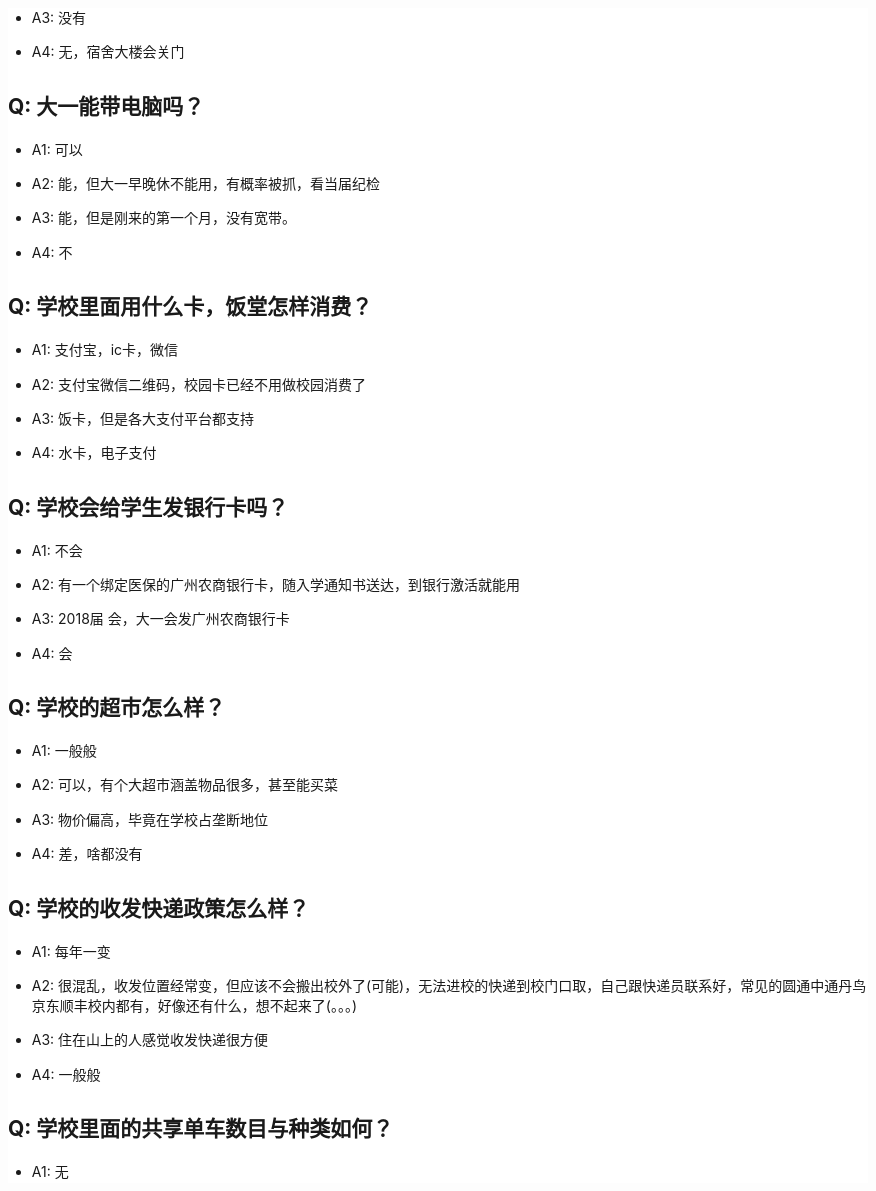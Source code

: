 - A3: 没有

- A4: 无，宿舍大楼会关门

## Q: 大一能带电脑吗？

- A1: 可以

- A2: 能，但大一早晚休不能用，有概率被抓，看当届纪检

- A3: 能，但是刚来的第一个月，没有宽带。

- A4: 不

## Q: 学校里面用什么卡，饭堂怎样消费？

- A1: 支付宝，ic卡，微信

- A2: 支付宝微信二维码，校园卡已经不用做校园消费了

- A3: 饭卡，但是各大支付平台都支持

- A4: 水卡，电子支付

## Q: 学校会给学生发银行卡吗？

- A1: 不会

- A2: 有一个绑定医保的广州农商银行卡，随入学通知书送达，到银行激活就能用

- A3: 2018届 会，大一会发广州农商银行卡

- A4: 会

## Q: 学校的超市怎么样？

- A1: 一般般

- A2: 可以，有个大超市涵盖物品很多，甚至能买菜

- A3: 物价偏高，毕竟在学校占垄断地位

- A4: 差，啥都没有

## Q: 学校的收发快递政策怎么样？

- A1: 每年一变

- A2: 很混乱，收发位置经常变，但应该不会搬出校外了(可能)，无法进校的快递到校门口取，自己跟快递员联系好，常见的圆通中通丹鸟京东顺丰校内都有，好像还有什么，想不起来了(。。。)

- A3: 住在山上的人感觉收发快递很方便

- A4: 一般般

## Q: 学校里面的共享单车数目与种类如何？

- A1: 无
